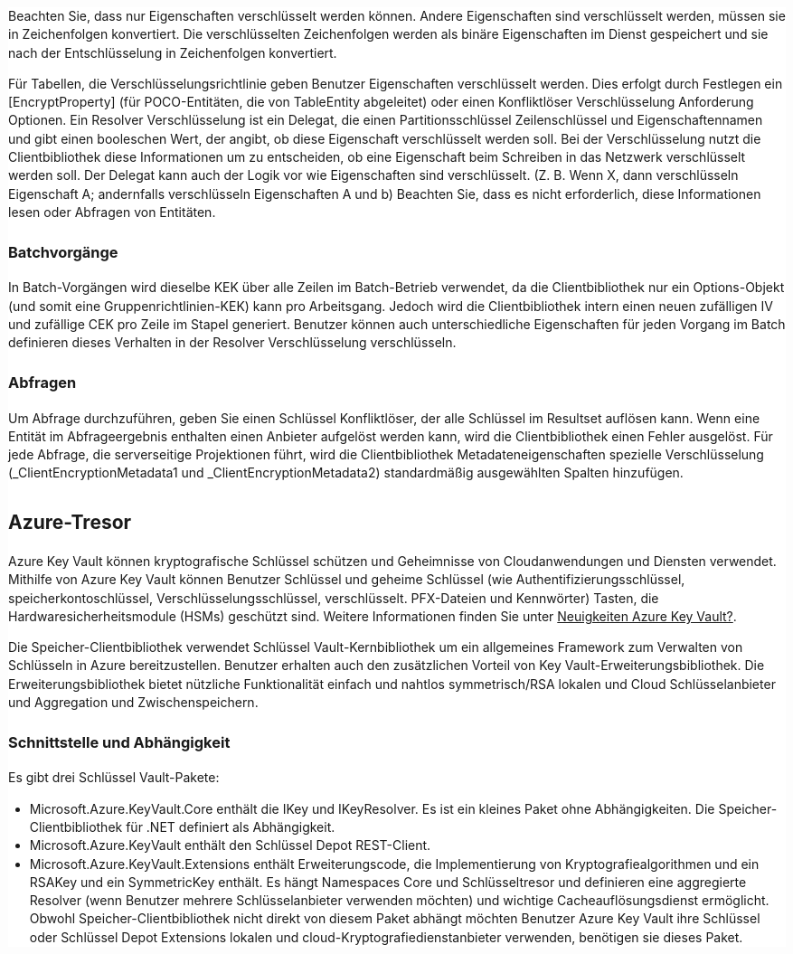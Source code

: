 Beachten Sie, dass nur Eigenschaften verschlüsselt werden können. Andere Eigenschaften sind verschlüsselt werden, müssen sie in Zeichenfolgen konvertiert. Die verschlüsselten Zeichenfolgen werden als binäre Eigenschaften im Dienst gespeichert und sie nach der Entschlüsselung in Zeichenfolgen konvertiert.

Für Tabellen, die Verschlüsselungsrichtlinie geben Benutzer Eigenschaften verschlüsselt werden. Dies erfolgt durch Festlegen ein [EncryptProperty] (für POCO-Entitäten, die von TableEntity abgeleitet) oder einen Konfliktlöser Verschlüsselung Anforderung Optionen. Ein Resolver Verschlüsselung ist ein Delegat, die einen Partitionsschlüssel Zeilenschlüssel und Eigenschaftennamen und gibt einen booleschen Wert, der angibt, ob diese Eigenschaft verschlüsselt werden soll. Bei der Verschlüsselung nutzt die Clientbibliothek diese Informationen um zu entscheiden, ob eine Eigenschaft beim Schreiben in das Netzwerk verschlüsselt werden soll. Der Delegat kann auch der Logik vor wie Eigenschaften sind verschlüsselt. (Z. B. Wenn X, dann verschlüsseln Eigenschaft A; andernfalls verschlüsseln Eigenschaften A und b) Beachten Sie, dass es nicht erforderlich, diese Informationen lesen oder Abfragen von Entitäten.

### <a name="batch-operations"></a>Batchvorgänge

In Batch-Vorgängen wird dieselbe KEK über alle Zeilen im Batch-Betrieb verwendet, da die Clientbibliothek nur ein Options-Objekt (und somit eine Gruppenrichtlinien-KEK) kann pro Arbeitsgang. Jedoch wird die Clientbibliothek intern einen neuen zufälligen IV und zufällige CEK pro Zeile im Stapel generiert. Benutzer können auch unterschiedliche Eigenschaften für jeden Vorgang im Batch definieren dieses Verhalten in der Resolver Verschlüsselung verschlüsseln.

### <a name="queries"></a>Abfragen

Um Abfrage durchzuführen, geben Sie einen Schlüssel Konfliktlöser, der alle Schlüssel im Resultset auflösen kann. Wenn eine Entität im Abfrageergebnis enthalten einen Anbieter aufgelöst werden kann, wird die Clientbibliothek einen Fehler ausgelöst. Für jede Abfrage, die serverseitige Projektionen führt, wird die Clientbibliothek Metadateneigenschaften spezielle Verschlüsselung (_ClientEncryptionMetadata1 und _ClientEncryptionMetadata2) standardmäßig ausgewählten Spalten hinzufügen.

## <a name="azure-key-vault"></a>Azure-Tresor

Azure Key Vault können kryptografische Schlüssel schützen und Geheimnisse von Cloudanwendungen und Diensten verwendet. Mithilfe von Azure Key Vault können Benutzer Schlüssel und geheime Schlüssel (wie Authentifizierungsschlüssel, speicherkontoschlüssel, Verschlüsselungsschlüssel, verschlüsselt. PFX-Dateien und Kennwörter) Tasten, die Hardwaresicherheitsmodule (HSMs) geschützt sind. Weitere Informationen finden Sie unter [Neuigkeiten Azure Key Vault?](../key-vault/key-vault-whatis.md).

Die Speicher-Clientbibliothek verwendet Schlüssel Vault-Kernbibliothek um ein allgemeines Framework zum Verwalten von Schlüsseln in Azure bereitzustellen. Benutzer erhalten auch den zusätzlichen Vorteil von Key Vault-Erweiterungsbibliothek. Die Erweiterungsbibliothek bietet nützliche Funktionalität einfach und nahtlos symmetrisch/RSA lokalen und Cloud Schlüsselanbieter und Aggregation und Zwischenspeichern.

### <a name="interface-and-dependencies"></a>Schnittstelle und Abhängigkeit

Es gibt drei Schlüssel Vault-Pakete:

- Microsoft.Azure.KeyVault.Core enthält die IKey und IKeyResolver. Es ist ein kleines Paket ohne Abhängigkeiten. Die Speicher-Clientbibliothek für .NET definiert als Abhängigkeit.
- Microsoft.Azure.KeyVault enthält den Schlüssel Depot REST-Client.
- Microsoft.Azure.KeyVault.Extensions enthält Erweiterungscode, die Implementierung von Kryptografiealgorithmen und ein RSAKey und ein SymmetricKey enthält. Es hängt Namespaces Core und Schlüsseltresor und definieren eine aggregierte Resolver (wenn Benutzer mehrere Schlüsselanbieter verwenden möchten) und wichtige Cacheauflösungsdienst ermöglicht. Obwohl Speicher-Clientbibliothek nicht direkt von diesem Paket abhängt möchten Benutzer Azure Key Vault ihre Schlüssel oder Schlüssel Depot Extensions lokalen und cloud-Kryptografiedienstanbieter verwenden, benötigen sie dieses Paket.
